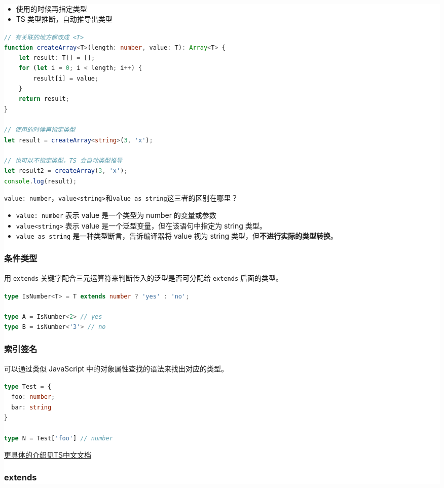 - 使用的时候再指定类型
- TS 类型推断，自动推导出类型

~~~ts
// 有关联的地方都改成 <T>
function createArray<T>(length: number, value: T): Array<T> {
    let result: T[] = [];
    for (let i = 0; i < length; i++) {
        result[i] = value;
    }
    return result;
}

// 使用的时候再指定类型
let result = createArray<string>(3, 'x');

// 也可以不指定类型，TS 会自动类型推导
let result2 = createArray(3, 'x');
console.log(result);
~~~

`value: number`，`value<string>`和`value as string`这三者的区别在哪里？

+ `value: number` 表示 value 是一个类型为 number 的变量或参数
+ `value<string>` 表示 value 是一个泛型变量，但在该语句中指定为 string 类型。 
+  `value as string` 是一种类型断言，告诉编译器将 value 视为 string 类型，但**不进行实际的类型转换**。

### 条件类型

用 `extends` 关键字配合三元运算符来判断传入的泛型是否可分配给 `extends` 后面的类型。

~~~ts
type IsNumber<T> = T extends number ? 'yes' : 'no';

type A = IsNumber<2> // yes
type B = isNumber<'3'> // no
~~~

### 索引签名

可以通过类似 JavaScript 中的对象属性查找的语法来找出对应的类型。

~~~ts
type Test = {
  foo: number;
  bar: string
}

type N = Test['foo'] // number
~~~

[更具体的介绍见TS中文文档](https://jkchao.github.io/typescript-book-chinese/typings/indexSignatures.html#typescript-%E7%B4%A2%E5%BC%95%E7%AD%BE%E5%90%8D)

### extends


  [P in K]: T[P]
  [P in keyof T as P extends K ? never : P]: T[P]